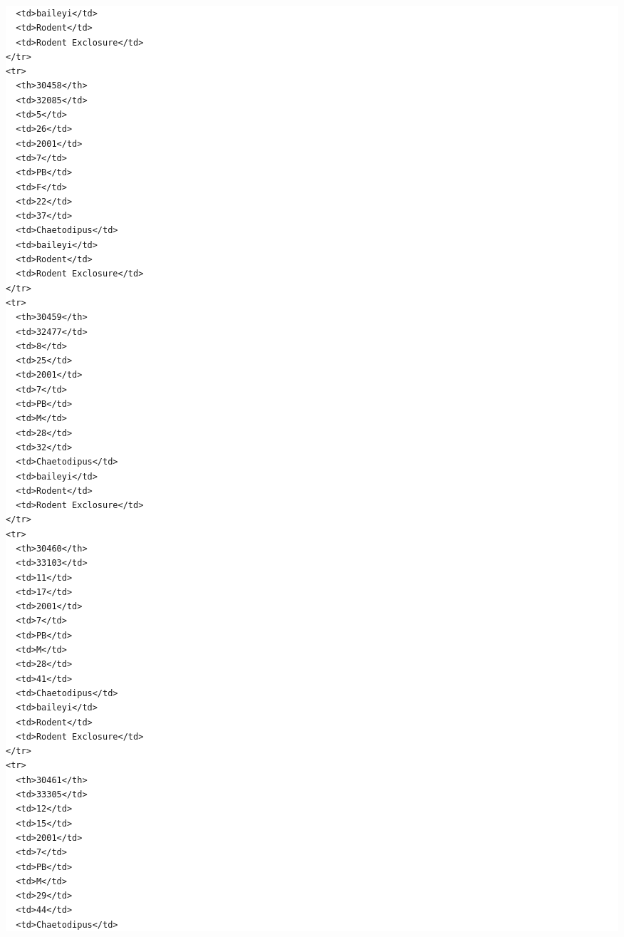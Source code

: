       <td>baileyi</td>
      <td>Rodent</td>
      <td>Rodent Exclosure</td>
    </tr>
    <tr>
      <th>30458</th>
      <td>32085</td>
      <td>5</td>
      <td>26</td>
      <td>2001</td>
      <td>7</td>
      <td>PB</td>
      <td>F</td>
      <td>22</td>
      <td>37</td>
      <td>Chaetodipus</td>
      <td>baileyi</td>
      <td>Rodent</td>
      <td>Rodent Exclosure</td>
    </tr>
    <tr>
      <th>30459</th>
      <td>32477</td>
      <td>8</td>
      <td>25</td>
      <td>2001</td>
      <td>7</td>
      <td>PB</td>
      <td>M</td>
      <td>28</td>
      <td>32</td>
      <td>Chaetodipus</td>
      <td>baileyi</td>
      <td>Rodent</td>
      <td>Rodent Exclosure</td>
    </tr>
    <tr>
      <th>30460</th>
      <td>33103</td>
      <td>11</td>
      <td>17</td>
      <td>2001</td>
      <td>7</td>
      <td>PB</td>
      <td>M</td>
      <td>28</td>
      <td>41</td>
      <td>Chaetodipus</td>
      <td>baileyi</td>
      <td>Rodent</td>
      <td>Rodent Exclosure</td>
    </tr>
    <tr>
      <th>30461</th>
      <td>33305</td>
      <td>12</td>
      <td>15</td>
      <td>2001</td>
      <td>7</td>
      <td>PB</td>
      <td>M</td>
      <td>29</td>
      <td>44</td>
      <td>Chaetodipus</td>